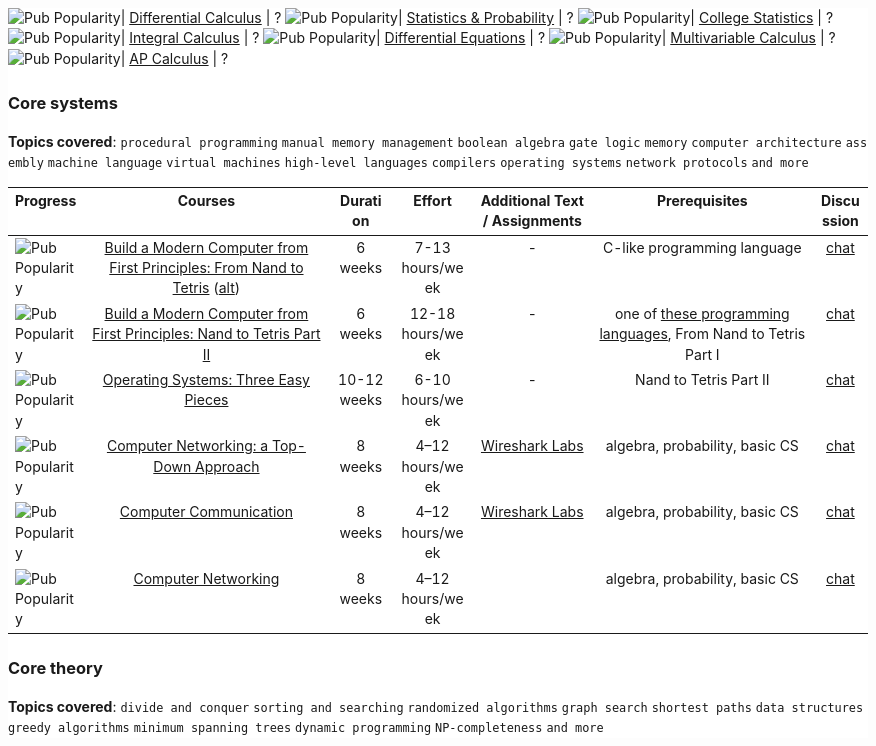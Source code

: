 ![Pub Popularity](https://img.shields.io/badge/progress-0%25-brightgreen)| [Differential Calculus](https://www.khanacademy.org/math/differential-calculus) | ?
![Pub Popularity](https://img.shields.io/badge/progress-0%25-brightgreen)| [Statistics & Probability](https://www.khanacademy.org/math/statistics-probability) | ?
![Pub Popularity](https://img.shields.io/badge/progress-0%25-brightgreen)| [College Statistics](https://www.khanacademy.org/math/ap-statistics) | ?
![Pub Popularity](https://img.shields.io/badge/progress-0%25-brightgreen)| [Integral Calculus](https://www.khanacademy.org/math/integral-calculus) | ?
![Pub Popularity](https://img.shields.io/badge/progress-0%25-brightgreen)| [Differential Equations](https://www.khanacademy.org/math/differential-equations) | ?
![Pub Popularity](https://img.shields.io/badge/progress-0%25-brightgreen)| [Multivariable Calculus](https://www.khanacademy.org/math/multivariable-calculus) | ?
![Pub Popularity](https://img.shields.io/badge/progress-0%25-brightgreen)| [AP Calculus](https://www.khanacademy.org/math/ap-calculus-bc) | ?


### Core systems

**Topics covered**:
`procedural programming`
`manual memory management`
`boolean algebra`
`gate logic`
`memory`
`computer architecture`
`assembly`
`machine language`
`virtual machines`
`high-level languages`
`compilers`
`operating systems`
`network protocols`
`and more`

Progress |Courses | Duration | Effort | Additional Text / Assignments| Prerequisites | Discussion
:-- | :--: | :--: | :--: | :--: | :--: | :--:
![Pub Popularity](https://img.shields.io/badge/progress-0%25-brightgreen) | [Build a Modern Computer from First Principles: From Nand to Tetris](https://www.coursera.org/learn/build-a-computer) ([alt](https://www.nand2tetris.org/)) | 6 weeks | 7-13 hours/week | - | C-like programming language | [chat](https://discord.gg/vxB2DRV)
![Pub Popularity](https://img.shields.io/badge/progress-0%25-brightgreen) | [Build a Modern Computer from First Principles: Nand to Tetris Part II ](https://www.coursera.org/learn/nand2tetris2) | 6 weeks | 12-18 hours/week | - | one of [these programming languages](https://user-images.githubusercontent.com/2046800/35426340-f6ce6358-026a-11e8-8bbb-4e95ac36b1d7.png), From Nand to Tetris Part I | [chat](https://discord.gg/AsUXcPu)
![Pub Popularity](https://img.shields.io/badge/progress-0%25-brightgreen) | [Operating Systems: Three Easy Pieces](coursepages/ostep/README.md) | 10-12 weeks | 6-10 hours/week | - | Nand to Tetris Part II | [chat](https://discord.gg/wZNgpep)
![Pub Popularity](https://img.shields.io/badge/progress-0%25-brightgreen) | [Computer Networking: a Top-Down Approach](http://gaia.cs.umass.edu/kurose_ross/online_lectures.htm)| 8 weeks | 4–12 hours/week | [Wireshark Labs](http://gaia.cs.umass.edu/kurose_ross/wireshark.php) | algebra, probability, basic CS | [chat](https://discord.gg/MJ9YXyV)
![Pub Popularity](https://img.shields.io/badge/progress-0%25-brightgreen) | [Computer Communication](https://www.coursera.org/specializations/computer-communications)| 8 weeks | 4–12 hours/week | [Wireshark Labs](http://gaia.cs.umass.edu/kurose_ross/wireshark.php) | algebra, probability, basic CS | [chat](https://discord.gg/MJ9YXyV)
![Pub Popularity](https://img.shields.io/badge/progress-0%25-brightgreen) | [Computer Networking](https://www.udacity.com/course/computer-networking--ud436)| 8 weeks | 4–12 hours/week | | algebra, probability, basic CS | [chat](https://discord.gg/MJ9YXyV)


### Core theory

**Topics covered**:
`divide and conquer`
`sorting and searching`
`randomized algorithms`
`graph search`
`shortest paths`
`data structures`
`greedy algorithms`
`minimum spanning trees`
`dynamic programming`
`NP-completeness`
`and more`

